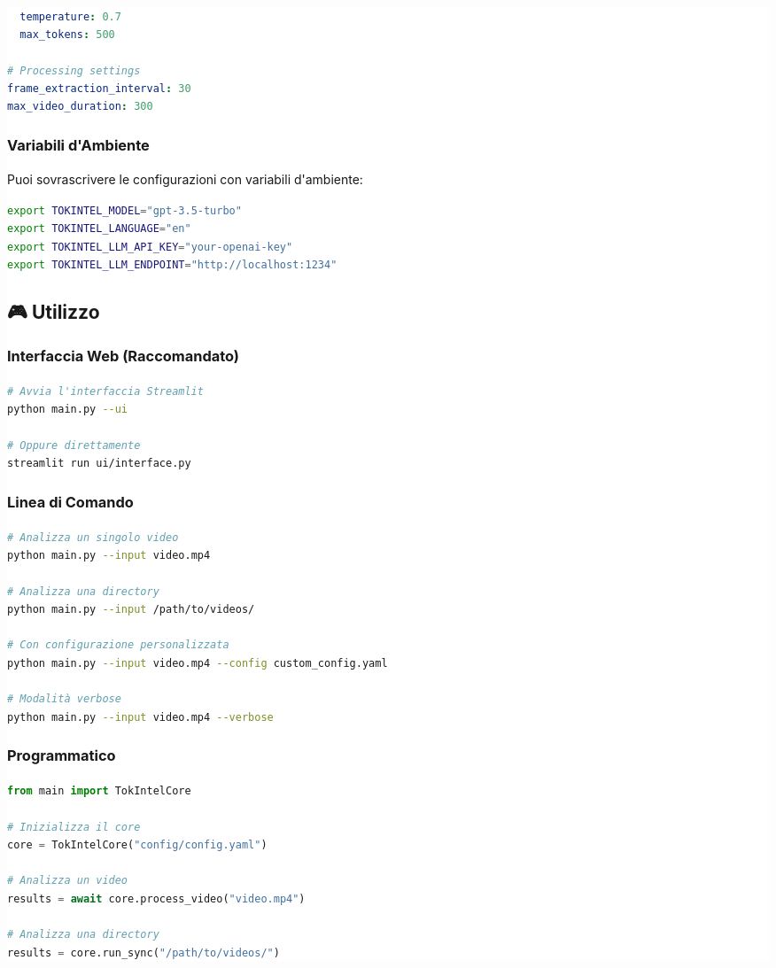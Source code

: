 ```yaml
  temperature: 0.7
  max_tokens: 500

# Processing settings
frame_extraction_interval: 30
max_video_duration: 300
```

### Variabili d'Ambiente

Puoi sovrascrivere le configurazioni con variabili d'ambiente:

```bash
export TOKINTEL_MODEL="gpt-3.5-turbo"
export TOKINTEL_LANGUAGE="en"
export TOKINTEL_LLM_API_KEY="your-openai-key"
export TOKINTEL_LLM_ENDPOINT="http://localhost:1234"
```

## 🎮 Utilizzo

### Interfaccia Web (Raccomandato)

```bash
# Avvia l'interfaccia Streamlit
python main.py --ui

# Oppure direttamente
streamlit run ui/interface.py
```

### Linea di Comando

```bash
# Analizza un singolo video
python main.py --input video.mp4

# Analizza una directory
python main.py --input /path/to/videos/

# Con configurazione personalizzata
python main.py --input video.mp4 --config custom_config.yaml

# Modalità verbose
python main.py --input video.mp4 --verbose
```

### Programmatico

```python
from main import TokIntelCore

# Inizializza il core
core = TokIntelCore("config/config.yaml")

# Analizza un video
results = await core.process_video("video.mp4")

# Analizza una directory
results = core.run_sync("/path/to/videos/")
```
